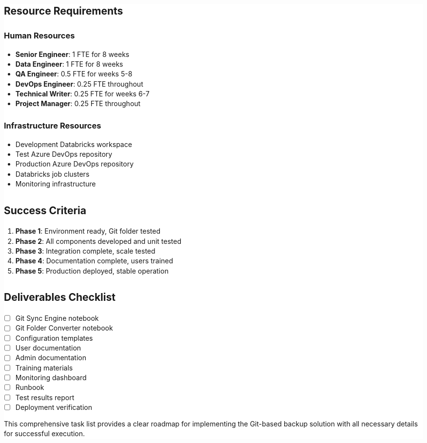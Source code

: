 ## Resource Requirements

### Human Resources
- **Senior Engineer**: 1 FTE for 8 weeks
- **Data Engineer**: 1 FTE for 8 weeks  
- **QA Engineer**: 0.5 FTE for weeks 5-8
- **DevOps Engineer**: 0.25 FTE throughout
- **Technical Writer**: 0.25 FTE for weeks 6-7
- **Project Manager**: 0.25 FTE throughout

### Infrastructure Resources
- Development Databricks workspace
- Test Azure DevOps repository
- Production Azure DevOps repository
- Databricks job clusters
- Monitoring infrastructure

## Success Criteria

1. **Phase 1**: Environment ready, Git folder tested
2. **Phase 2**: All components developed and unit tested
3. **Phase 3**: Integration complete, scale tested
4. **Phase 4**: Documentation complete, users trained
5. **Phase 5**: Production deployed, stable operation

## Deliverables Checklist

- [ ] Git Sync Engine notebook
- [ ] Git Folder Converter notebook
- [ ] Configuration templates
- [ ] User documentation
- [ ] Admin documentation
- [ ] Training materials
- [ ] Monitoring dashboard
- [ ] Runbook
- [ ] Test results report
- [ ] Deployment verification

This comprehensive task list provides a clear roadmap for implementing the Git-based backup solution with all necessary details for successful execution.